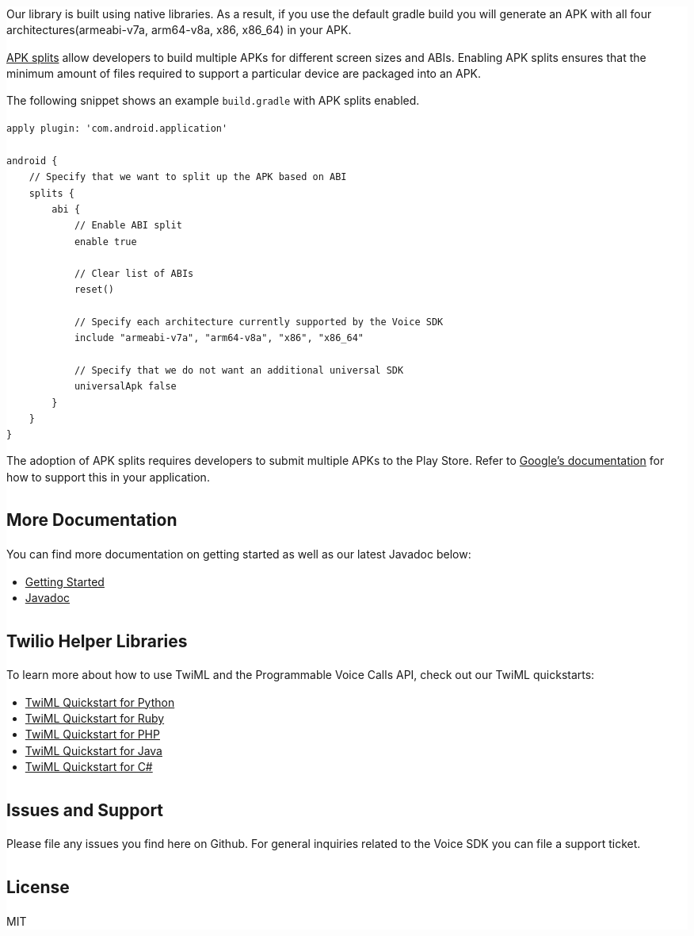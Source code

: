 Our library is built using native libraries. As a result, if you use the default gradle build you will generate an APK with all four architectures(armeabi-v7a, arm64-v8a, x86, x86_64) in your APK.

[APK splits](https://developer.android.com/studio/build/configure-apk-splits.html) allow developers to build multiple APKs for different screen sizes and ABIs. Enabling APK splits ensures that the minimum amount of files required to support a particular device are packaged into an APK.

The following snippet shows an example `build.gradle` with APK splits enabled.

    apply plugin: 'com.android.application'

    android {
        // Specify that we want to split up the APK based on ABI
        splits {
            abi {
                // Enable ABI split
                enable true

                // Clear list of ABIs
                reset()

                // Specify each architecture currently supported by the Voice SDK
                include "armeabi-v7a", "arm64-v8a", "x86", "x86_64"

                // Specify that we do not want an additional universal SDK
                universalApk false
            }
        }
    }


The adoption of APK splits requires developers to submit multiple APKs to the Play Store. Refer to [Google’s documentation](https://developer.android.com/google/play/publishing/multiple-apks.html)  for how to support this in your application.

## More Documentation

You can find more documentation on getting started as well as our latest Javadoc below:


* [Getting Started](https://www.twilio.com/docs/api/voice-sdk/android/getting-started)
* [Javadoc](https://media.twiliocdn.com/sdk/android/voice/latest/docs/)

## Twilio Helper Libraries

To learn more about how to use TwiML and the Programmable Voice Calls API, check out our TwiML quickstarts:

* [TwiML Quickstart for Python](https://www.twilio.com/docs/quickstart/python/twiml)
* [TwiML Quickstart for Ruby](https://www.twilio.com/docs/quickstart/ruby/twiml)
* [TwiML Quickstart for PHP](https://www.twilio.com/docs/quickstart/php/twiml)
* [TwiML Quickstart for Java](https://www.twilio.com/docs/quickstart/java/twiml)
* [TwiML Quickstart for C#](https://www.twilio.com/docs/quickstart/csharp/twiml)

## Issues and Support

Please file any issues you find here on Github.
For general inquiries related to the Voice SDK you can file a support ticket.

## License
MIT
